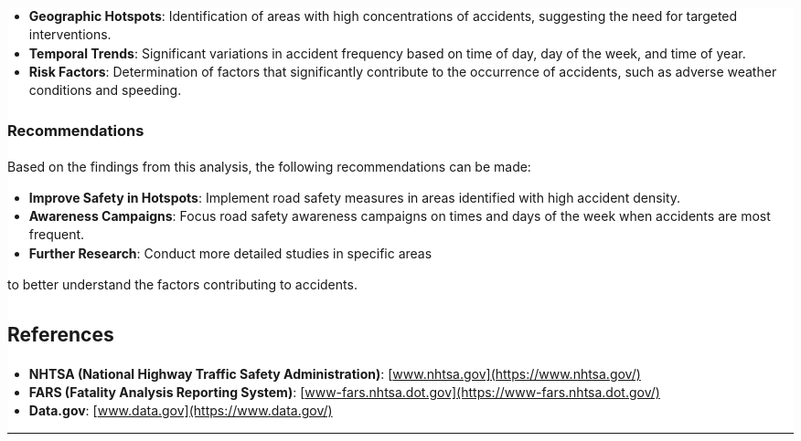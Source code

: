 - **Geographic Hotspots**: Identification of areas with high concentrations of accidents, suggesting the need for targeted interventions.
- **Temporal Trends**: Significant variations in accident frequency based on time of day, day of the week, and time of year.
- **Risk Factors**: Determination of factors that significantly contribute to the occurrence of accidents, such as adverse weather conditions and speeding.

### Recommendations

Based on the findings from this analysis, the following recommendations can be made:

- **Improve Safety in Hotspots**: Implement road safety measures in areas identified with high accident density.
- **Awareness Campaigns**: Focus road safety awareness campaigns on times and days of the week when accidents are most frequent.
- **Further Research**: Conduct more detailed studies in specific areas

 to better understand the factors contributing to accidents.

## References

- **NHTSA (National Highway Traffic Safety Administration)**: [www.nhtsa.gov](https://www.nhtsa.gov/)
- **FARS (Fatality Analysis Reporting System)**: [www-fars.nhtsa.dot.gov](https://www-fars.nhtsa.dot.gov/)
- **Data.gov**: [www.data.gov](https://www.data.gov/)

---
